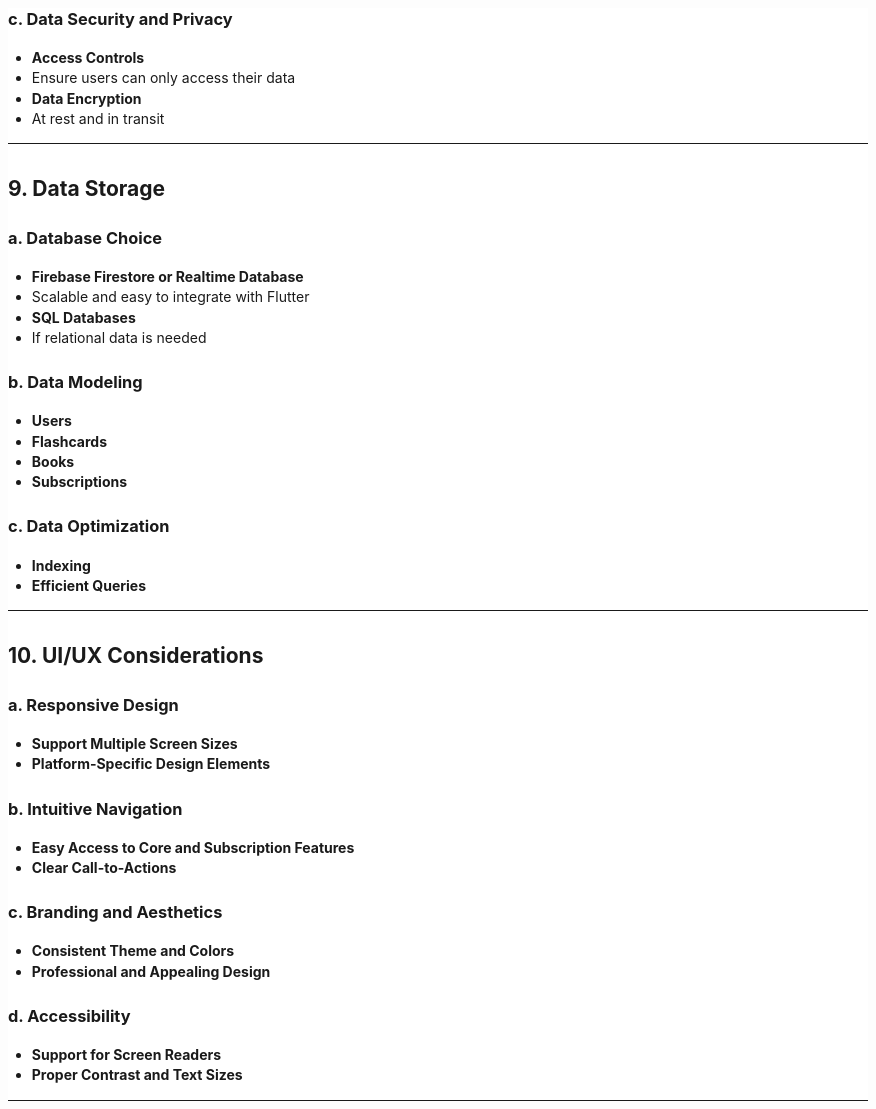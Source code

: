 ### **c. Data Security and Privacy**
- **Access Controls**
- Ensure users can only access their data
- **Data Encryption**
- At rest and in transit

---

## **9. Data Storage**

### **a. Database Choice**
- **Firebase Firestore or Realtime Database**
- Scalable and easy to integrate with Flutter
- **SQL Databases**
- If relational data is needed

### **b. Data Modeling**
- **Users**
- **Flashcards**
- **Books**
- **Subscriptions**

### **c. Data Optimization**
- **Indexing**
- **Efficient Queries**

---

## **10. UI/UX Considerations**

### **a. Responsive Design**
- **Support Multiple Screen Sizes**
- **Platform-Specific Design Elements**

### **b. Intuitive Navigation**
- **Easy Access to Core and Subscription Features**
- **Clear Call-to-Actions**

### **c. Branding and Aesthetics**
- **Consistent Theme and Colors**
- **Professional and Appealing Design**

### **d. Accessibility**
- **Support for Screen Readers**
- **Proper Contrast and Text Sizes**

---
